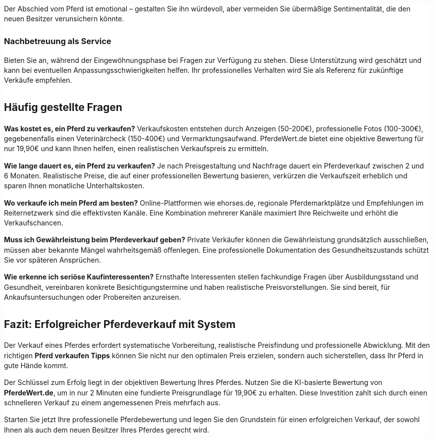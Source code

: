 Der Abschied vom Pferd ist emotional – gestalten Sie ihn würdevoll, aber vermeiden Sie übermäßige Sentimentalität, die den neuen Besitzer verunsichern könnte.

### Nachbetreuung als Service

Bieten Sie an, während der Eingewöhnungsphase bei Fragen zur Verfügung zu stehen. Diese Unterstützung wird geschätzt und kann bei eventuellen Anpassungsschwierigkeiten helfen. Ihr professionelles Verhalten wird Sie als Referenz für zukünftige Verkäufe empfehlen.

## Häufig gestellte Fragen

**Was kostet es, ein Pferd zu verkaufen?**
Verkaufskosten entstehen durch Anzeigen (50-200€), professionelle Fotos (100-300€), gegebenenfalls einen Veterinärcheck (150-400€) und Vermarktungsaufwand. PferdeWert.de bietet eine objektive Bewertung für nur 19,90€ und kann Ihnen helfen, einen realistischen Verkaufspreis zu ermitteln.

**Wie lange dauert es, ein Pferd zu verkaufen?**
Je nach Preisgestaltung und Nachfrage dauert ein Pferdeverkauf zwischen 2 und 6 Monaten. Realistische Preise, die auf einer professionellen Bewertung basieren, verkürzen die Verkaufszeit erheblich und sparen Ihnen monatliche Unterhaltskosten.

**Wo verkaufe ich mein Pferd am besten?**
Online-Plattformen wie ehorses.de, regionale Pferdemarktplätze und Empfehlungen im Reiternetzwerk sind die effektivsten Kanäle. Eine Kombination mehrerer Kanäle maximiert Ihre Reichweite und erhöht die Verkaufschancen.

**Muss ich Gewährleistung beim Pferdeverkauf geben?**
Private Verkäufer können die Gewährleistung grundsätzlich ausschließen, müssen aber bekannte Mängel wahrheitsgemäß offenlegen. Eine professionelle Dokumentation des Gesundheitszustands schützt Sie vor späteren Ansprüchen.

**Wie erkenne ich seriöse Kaufinteressenten?**
Ernsthafte Interessenten stellen fachkundige Fragen über Ausbildungsstand und Gesundheit, vereinbaren konkrete Besichtigungstermine und haben realistische Preisvorstellungen. Sie sind bereit, für Ankaufsuntersuchungen oder Probereiten anzureisen.

## Fazit: Erfolgreicher Pferdeverkauf mit System

Der Verkauf eines Pferdes erfordert systematische Vorbereitung, realistische Preisfindung und professionelle Abwicklung. Mit den richtigen **Pferd verkaufen Tipps** können Sie nicht nur den optimalen Preis erzielen, sondern auch sicherstellen, dass Ihr Pferd in gute Hände kommt.

Der Schlüssel zum Erfolg liegt in der objektiven Bewertung Ihres Pferdes. Nutzen Sie die KI-basierte Bewertung von **PferdeWert.de**, um in nur 2 Minuten eine fundierte Preisgrundlage für 19,90€ zu erhalten. Diese Investition zahlt sich durch einen schnelleren Verkauf zu einem angemessenen Preis mehrfach aus.

Starten Sie jetzt Ihre professionelle Pferdebewertung und legen Sie den Grundstein für einen erfolgreichen Verkauf, der sowohl Ihnen als auch dem neuen Besitzer Ihres Pferdes gerecht wird.